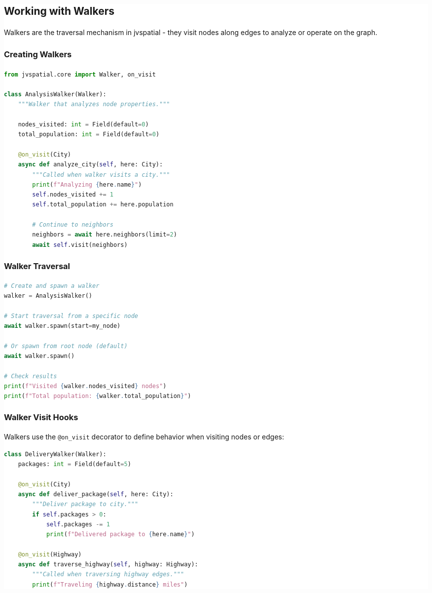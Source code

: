 ## Working with Walkers

Walkers are the traversal mechanism in jvspatial - they visit nodes along edges to analyze or operate on the graph.

### Creating Walkers

```python
from jvspatial.core import Walker, on_visit

class AnalysisWalker(Walker):
    """Walker that analyzes node properties."""

    nodes_visited: int = Field(default=0)
    total_population: int = Field(default=0)

    @on_visit(City)
    async def analyze_city(self, here: City):
        """Called when walker visits a city."""
        print(f"Analyzing {here.name}")
        self.nodes_visited += 1
        self.total_population += here.population

        # Continue to neighbors
        neighbors = await here.neighbors(limit=2)
        await self.visit(neighbors)
```

### Walker Traversal

```python
# Create and spawn a walker
walker = AnalysisWalker()

# Start traversal from a specific node
await walker.spawn(start=my_node)

# Or spawn from root node (default)
await walker.spawn()

# Check results
print(f"Visited {walker.nodes_visited} nodes")
print(f"Total population: {walker.total_population}")
```

### Walker Visit Hooks

Walkers use the `@on_visit` decorator to define behavior when visiting nodes or edges:

```python
class DeliveryWalker(Walker):
    packages: int = Field(default=5)

    @on_visit(City)
    async def deliver_package(self, here: City):
        """Deliver package to city."""
        if self.packages > 0:
            self.packages -= 1
            print(f"Delivered package to {here.name}")

    @on_visit(Highway)
    async def traverse_highway(self, highway: Highway):
        """Called when traversing highway edges."""
        print(f"Traveling {highway.distance} miles")
```
